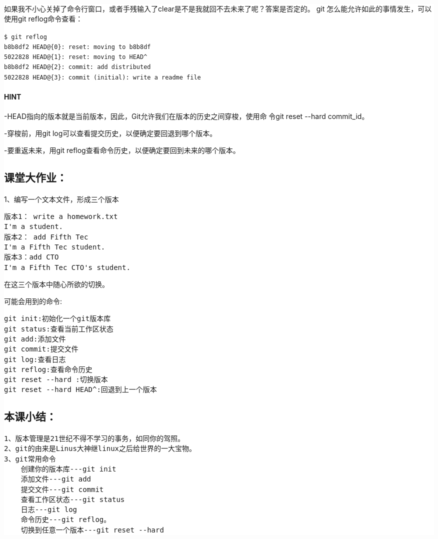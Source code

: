 如果我不小心关掉了命令行窗口，或者手残输入了clear是不是我就回不去未来了呢？答案是否定的。
git 怎么能允许如此的事情发生，可以使用git reflog命令查看：
```shell
$ git reflog
b8b8df2 HEAD@{0}: reset: moving to b8b8df
5022828 HEAD@{1}: reset: moving to HEAD^
b8b8df2 HEAD@{2}: commit: add distributed
5022828 HEAD@{3}: commit (initial): write a readme file
```

#### HINT

-HEAD指向的版本就是当前版本，因此，Git允许我们在版本的历史之间穿梭，使⽤命
令git reset --hard commit_id。
 
-穿梭前，用git log可以查看提交历史，以便确定要回退到哪个版本。

-要重返未来，用git reflog查看命令历史，以便确定要回到未来的哪个版本。


## 课堂大作业：
1、编写一个文本文件，形成三个版本
<pre>
版本1： write a homework.txt
I'm a student.
版本2： add Fifth Tec
I'm a Fifth Tec student.
版本3：add CTO
I'm a Fifth Tec CTO's student.
</pre>
在这三个版本中随心所欲的切换。

可能会用到的命令:
<pre>
git init:初始化一个git版本库
git status:查看当前工作区状态
git add:添加文件
git commit:提交文件
git log:查看日志
git reflog:查看命令历史
git reset --hard <commit id>:切换版本
git reset --hard HEAD^:回退到上一个版本
</pre>

## 本课小结：
<pre>
1、版本管理是21世纪不得不学习的事务，如同你的驾照。
2、git的由来是Linus大神继linux之后给世界的一大宝物。
3、git常用命令
    创建你的版本库---git init
    添加文件---git add
    提交文件---git commit
    查看工作区状态---git status
    日志---git log
    命令历史---git reflog。
    切换到任意一个版本---git reset --hard <commit id>
</pre>
